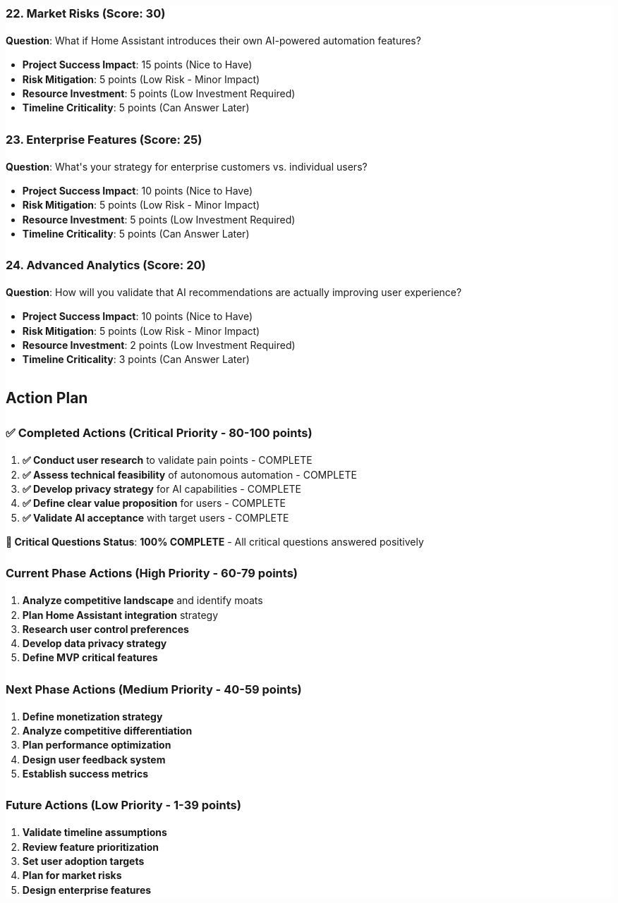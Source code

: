 ### 22. Market Risks (Score: 30)
**Question**: What if Home Assistant introduces their own AI-powered automation features?
- **Project Success Impact**: 15 points (Nice to Have)
- **Risk Mitigation**: 5 points (Low Risk - Minor Impact)
- **Resource Investment**: 5 points (Low Investment Required)
- **Timeline Criticality**: 5 points (Can Answer Later)

### 23. Enterprise Features (Score: 25)
**Question**: What's your strategy for enterprise customers vs. individual users?
- **Project Success Impact**: 10 points (Nice to Have)
- **Risk Mitigation**: 5 points (Low Risk - Minor Impact)
- **Resource Investment**: 5 points (Low Investment Required)
- **Timeline Criticality**: 5 points (Can Answer Later)

### 24. Advanced Analytics (Score: 20)
**Question**: How will you validate that AI recommendations are actually improving user experience?
- **Project Success Impact**: 10 points (Nice to Have)
- **Risk Mitigation**: 5 points (Low Risk - Minor Impact)
- **Resource Investment**: 2 points (Low Investment Required)
- **Timeline Criticality**: 3 points (Can Answer Later)

## Action Plan

### ✅ Completed Actions (Critical Priority - 80-100 points)
1. **✅ Conduct user research** to validate pain points - COMPLETE
2. **✅ Assess technical feasibility** of autonomous automation - COMPLETE
3. **✅ Develop privacy strategy** for AI capabilities - COMPLETE
4. **✅ Define clear value proposition** for users - COMPLETE
5. **✅ Validate AI acceptance** with target users - COMPLETE

**🎯 Critical Questions Status**: **100% COMPLETE** - All critical questions answered positively

### Current Phase Actions (High Priority - 60-79 points)
1. **Analyze competitive landscape** and identify moats
2. **Plan Home Assistant integration** strategy
3. **Research user control preferences**
4. **Develop data privacy strategy**
5. **Define MVP critical features**

### Next Phase Actions (Medium Priority - 40-59 points)
1. **Define monetization strategy**
2. **Analyze competitive differentiation**
3. **Plan performance optimization**
4. **Design user feedback system**
5. **Establish success metrics**

### Future Actions (Low Priority - 1-39 points)
1. **Validate timeline assumptions**
2. **Review feature prioritization**
3. **Set user adoption targets**
4. **Plan for market risks**
5. **Design enterprise features**
